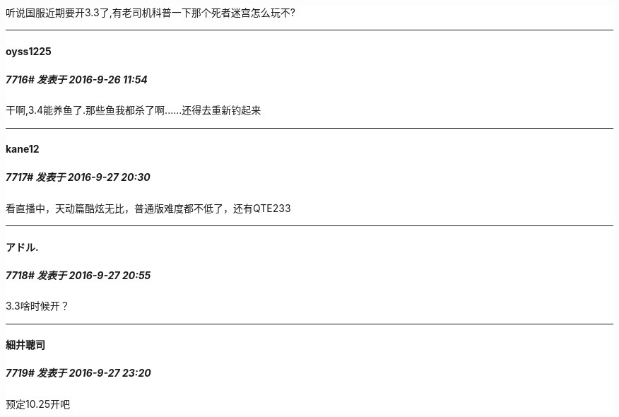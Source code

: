 


听说国服近期要开3.3了,有老司机科普一下那个死者迷宫怎么玩不?







-----

####  oyss1225  
##### 7716#       发表于 2016-9-26 11:54




干啊,3.4能养鱼了.那些鱼我都杀了啊......还得去重新钓起来







-----

####  kane12  
##### 7717#       发表于 2016-9-27 20:30




看直播中，天动篇酷炫无比，普通版难度都不低了，还有QTE233







-----

####  アドル.  
##### 7718#       发表于 2016-9-27 20:55




3.3啥时候开？







-----

####  細井聰司  
##### 7719#       发表于 2016-9-27 23:20




预定10.25开吧



